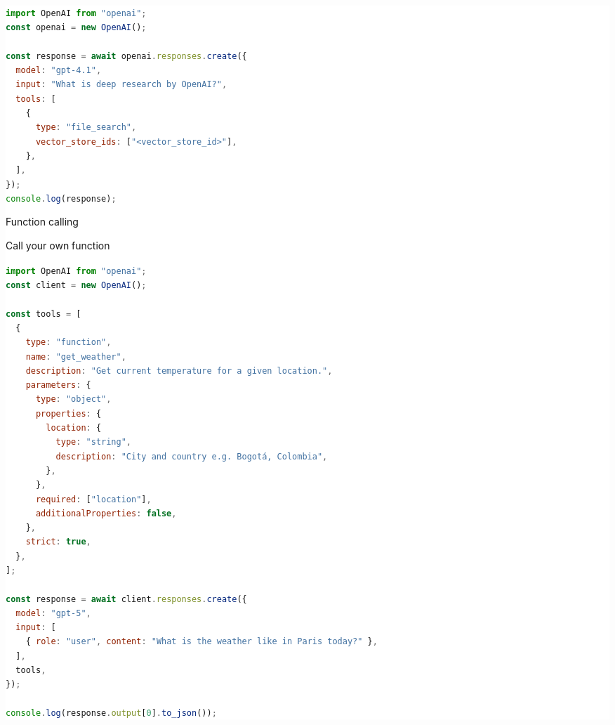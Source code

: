 ```javascript
import OpenAI from "openai";
const openai = new OpenAI();

const response = await openai.responses.create({
  model: "gpt-4.1",
  input: "What is deep research by OpenAI?",
  tools: [
    {
      type: "file_search",
      vector_store_ids: ["<vector_store_id>"],
    },
  ],
});
console.log(response);
```

Function calling

Call your own function

```javascript
import OpenAI from "openai";
const client = new OpenAI();

const tools = [
  {
    type: "function",
    name: "get_weather",
    description: "Get current temperature for a given location.",
    parameters: {
      type: "object",
      properties: {
        location: {
          type: "string",
          description: "City and country e.g. Bogotá, Colombia",
        },
      },
      required: ["location"],
      additionalProperties: false,
    },
    strict: true,
  },
];

const response = await client.responses.create({
  model: "gpt-5",
  input: [
    { role: "user", content: "What is the weather like in Paris today?" },
  ],
  tools,
});

console.log(response.output[0].to_json());
```

